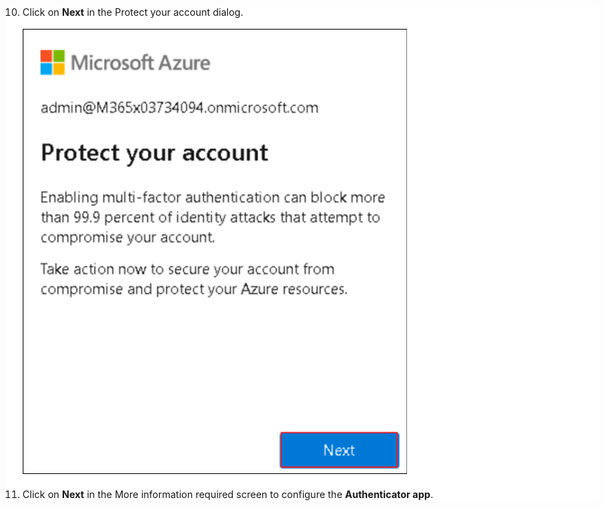 10.	Click on **Next** in the Protect your account dialog.

    ![](./media/pic8.png)
   	
11.	Click on **Next** in the More information required screen to configure the **Authenticator app**.
